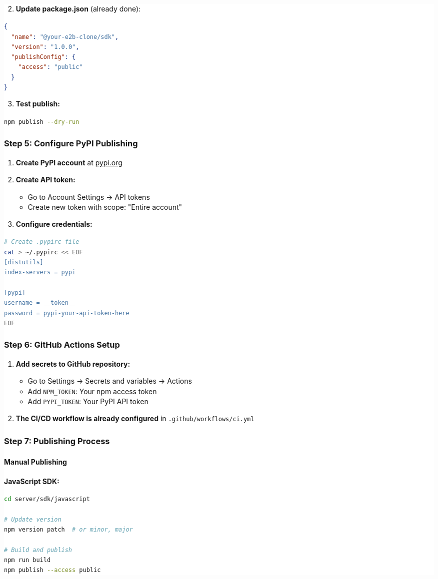 2. **Update package.json** (already done):
```json
{
  "name": "@your-e2b-clone/sdk",
  "version": "1.0.0",
  "publishConfig": {
    "access": "public"
  }
}
```

3. **Test publish:**
```bash
npm publish --dry-run
```

### Step 5: Configure PyPI Publishing

1. **Create PyPI account** at [pypi.org](https://pypi.org)

2. **Create API token:**
   - Go to Account Settings → API tokens
   - Create new token with scope: "Entire account"

3. **Configure credentials:**
```bash
# Create .pypirc file
cat > ~/.pypirc << EOF
[distutils]
index-servers = pypi

[pypi]
username = __token__
password = pypi-your-api-token-here
EOF
```

### Step 6: GitHub Actions Setup

1. **Add secrets to GitHub repository:**
   - Go to Settings → Secrets and variables → Actions
   - Add `NPM_TOKEN`: Your npm access token
   - Add `PYPI_TOKEN`: Your PyPI API token

2. **The CI/CD workflow is already configured** in `.github/workflows/ci.yml`

### Step 7: Publishing Process

#### Manual Publishing

**JavaScript SDK:**
```bash
cd server/sdk/javascript

# Update version
npm version patch  # or minor, major

# Build and publish
npm run build
npm publish --access public
```
